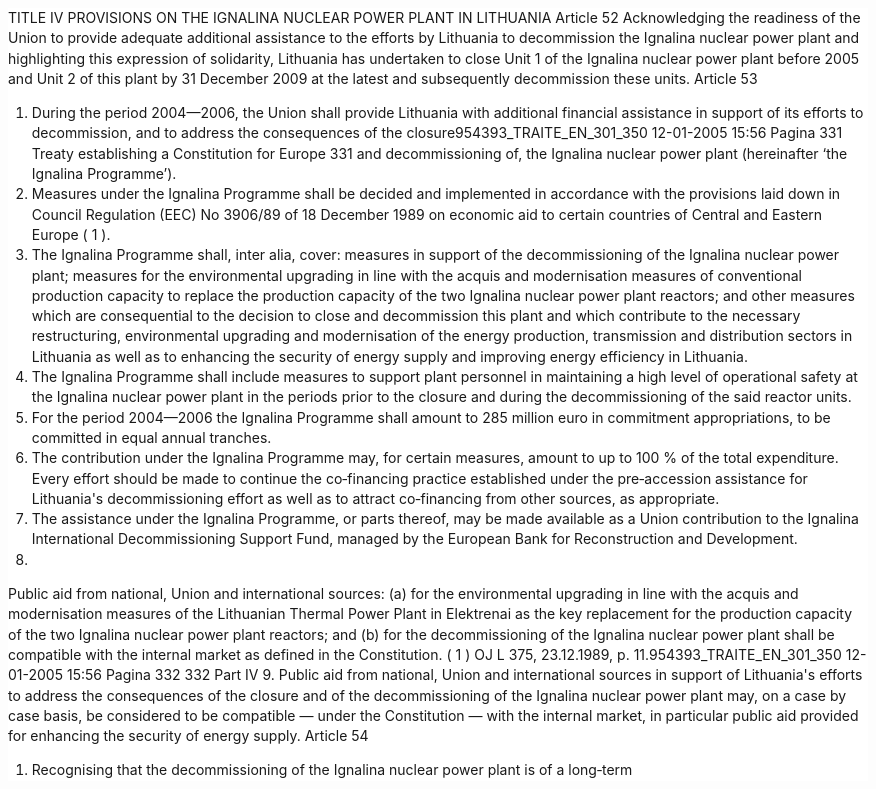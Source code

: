 TITLE IV
PROVISIONS ON THE IGNALINA NUCLEAR POWER PLANT IN LITHUANIA
Article 52
Acknowledging the readiness of the Union to provide adequate additional assistance to the efforts by
Lithuania to decommission the Ignalina nuclear power plant and highlighting this expression of
solidarity, Lithuania has undertaken to close Unit 1 of the Ignalina nuclear power plant before 2005
and Unit 2 of this plant by 31 December 2009 at the latest and subsequently decommission these
units.
Article 53
1. During the period 2004—2006, the Union shall provide Lithuania with additional financial
assistance in support of its efforts to decommission, and to address the consequences of the closure954393_TRAITE_EN_301_350
12-01-2005
15:56
Pagina 331
Treaty establishing a Constitution for Europe
331
and decommissioning of, the Ignalina nuclear power plant (hereinafter ‘the Ignalina Programme’).
2. Measures under the Ignalina Programme shall be decided and implemented in accordance with
the provisions laid down in Council Regulation (EEC) No 3906/89 of 18 December 1989 on
economic aid to certain countries of Central and Eastern Europe ( 1 ).
3. The Ignalina Programme shall, inter alia, cover: measures in support of the decommissioning of
the Ignalina nuclear power plant; measures for the environmental upgrading in line with the acquis
and modernisation measures of conventional production capacity to replace the production capacity
of the two Ignalina nuclear power plant reactors; and other measures which are consequential to the
decision to close and decommission this plant and which contribute to the necessary restructuring,
environmental upgrading and modernisation of the energy production, transmission and distribution
sectors in Lithuania as well as to enhancing the security of energy supply and improving energy
efficiency in Lithuania.
4. The Ignalina Programme shall include measures to support plant personnel in maintaining a
high level of operational safety at the Ignalina nuclear power plant in the periods prior to the closure
and during the decommissioning of the said reactor units.
5. For the period 2004—2006 the Ignalina Programme shall amount to 285 million euro in
commitment appropriations, to be committed in equal annual tranches.
6. The contribution under the Ignalina Programme may, for certain measures, amount to up to
100 % of the total expenditure. Every effort should be made to continue the co‑financing practice
established under the pre‑accession assistance for Lithuania's decommissioning effort as well as to
attract co‑financing from other sources, as appropriate.
7. The assistance under the Ignalina Programme, or parts thereof, may be made available as a Union
contribution to the Ignalina International Decommissioning Support Fund, managed by the
European Bank for Reconstruction and Development.
8.
Public aid from national, Union and international sources:
(a) for the environmental upgrading in line with the acquis and modernisation measures of the
Lithuanian Thermal Power Plant in Elektrenai as the key replacement for the production capacity
of the two Ignalina nuclear power plant reactors; and
(b) for the decommissioning of the Ignalina nuclear power plant
shall be compatible with the internal market as defined in the Constitution.
( 1 )
OJ L 375, 23.12.1989, p. 11.954393_TRAITE_EN_301_350
12-01-2005
15:56
Pagina 332
332
Part IV
9. Public aid from national, Union and international sources in support of Lithuania's efforts to
address the consequences of the closure and of the decommissioning of the Ignalina nuclear power
plant may, on a case by case basis, be considered to be compatible — under the Constitution — with
the internal market, in particular public aid provided for enhancing the security of energy supply.
Article 54
1. Recognising that the decommissioning of the Ignalina nuclear power plant is of a long‑term